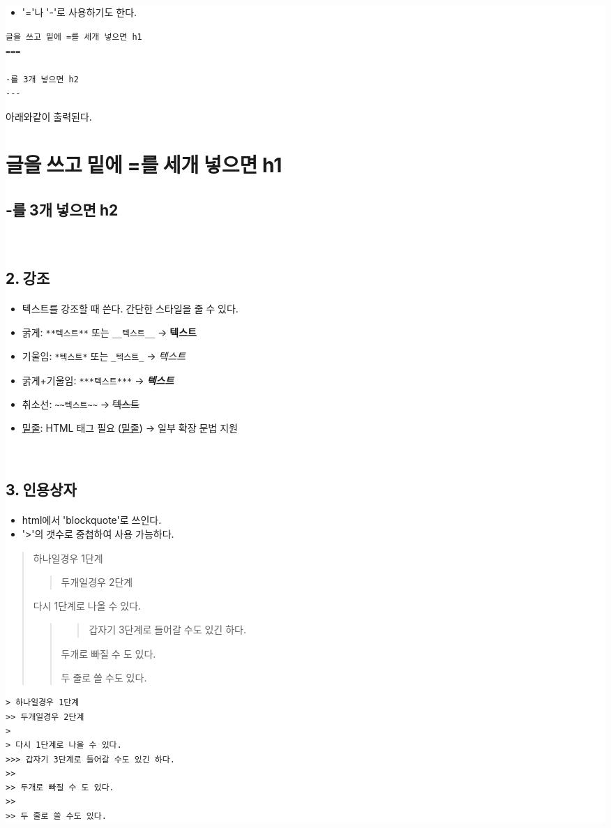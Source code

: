 - '='나 '-'로 사용하기도 한다. 

```
글을 쓰고 밑에 =를 세개 넣으면 h1
===

-를 3개 넣으면 h2
---
```
아래와같이 출력된다. 


글을 쓰고 밑에 =를 세개 넣으면 h1
===

-를 3개 넣으면 h2
---

<br>

## 2. 강조

- 텍스트를 강조할 때 쓴다. 간단한 스타일을 줄 수 있다. 

+ 굵게: `**텍스트**` 또는 `__텍스트__` → **텍스트**

+ 기울임: `*텍스트*` 또는 `_텍스트_` → *텍스트*

+ 굵게+기울임: `***텍스트***` → ***텍스트***

+ 취소선: `~~텍스트~~` → ~~텍스트~~

+ <u>밑줄</u>: HTML 태그 필요 (<u>밑줄</u>) → 일부 확장 문법 지원

<br>

## 3. 인용상자

- html에서 'blockquote'로 쓰인다. 
- '>'의 갯수로 중첩하여 사용 가능하다.
> 하나일경우 1단계
>> 두개일경우 2단계
>
> 다시 1단계로 나올 수 있다.
>>> 갑자기 3단계로 들어갈 수도 있긴 하다. 
>> 
>> 두개로 빠질 수 도 있다.
>> 
>> 두 줄로 쓸 수도 있다. 

```
> 하나일경우 1단계
>> 두개일경우 2단계
>
> 다시 1단계로 나올 수 있다.
>>> 갑자기 3단계로 들어갈 수도 있긴 하다. 
>> 
>> 두개로 빠질 수 도 있다.
>> 
>> 두 줄로 쓸 수도 있다. 
```
